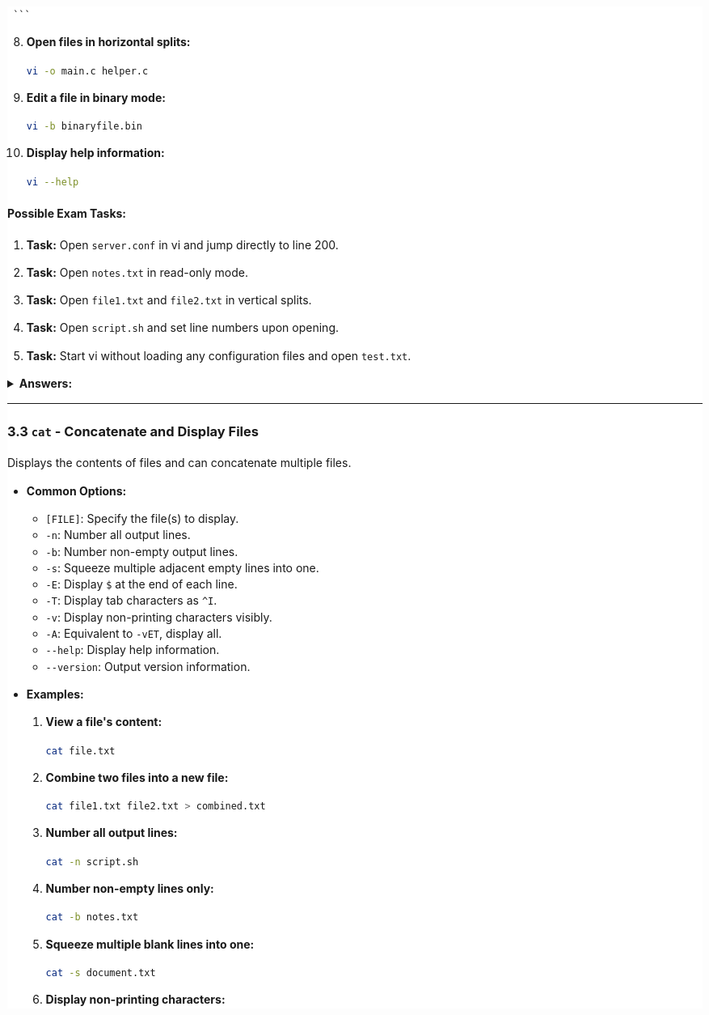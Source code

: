     ```
  8. **Open files in horizontal splits:**
     ```bash
     vi -o main.c helper.c
     ```
  9. **Edit a file in binary mode:**
     ```bash
     vi -b binaryfile.bin
     ```
  10. **Display help information:**
      ```bash
      vi --help
      ```

#### **Possible Exam Tasks:**

1. **Task:** Open `server.conf` in vi and jump directly to line 200.

2. **Task:** Open `notes.txt` in read-only mode.

3. **Task:** Open `file1.txt` and `file2.txt` in vertical splits.

4. **Task:** Open `script.sh` and set line numbers upon opening.

5. **Task:** Start vi without loading any configuration files and open `test.txt`.

<details><summary><strong>Answers:</strong></summary></details>

---

### **3.3 `cat` - Concatenate and Display Files**

Displays the contents of files and can concatenate multiple files.

- **Common Options:**
  - `[FILE]`: Specify the file(s) to display.
  - `-n`: Number all output lines.
  - `-b`: Number non-empty output lines.
  - `-s`: Squeeze multiple adjacent empty lines into one.
  - `-E`: Display `$` at the end of each line.
  - `-T`: Display tab characters as `^I`.
  - `-v`: Display non-printing characters visibly.
  - `-A`: Equivalent to `-vET`, display all.
  - `--help`: Display help information.
  - `--version`: Output version information.

- **Examples:**
  1. **View a file's content:**
     ```bash
     cat file.txt
     ```
  2. **Combine two files into a new file:**
     ```bash
     cat file1.txt file2.txt > combined.txt
     ```
  3. **Number all output lines:**
     ```bash
     cat -n script.sh
     ```
  4. **Number non-empty lines only:**
     ```bash
     cat -b notes.txt
     ```
  5. **Squeeze multiple blank lines into one:**
     ```bash
     cat -s document.txt
     ```
  6. **Display non-printing characters:**